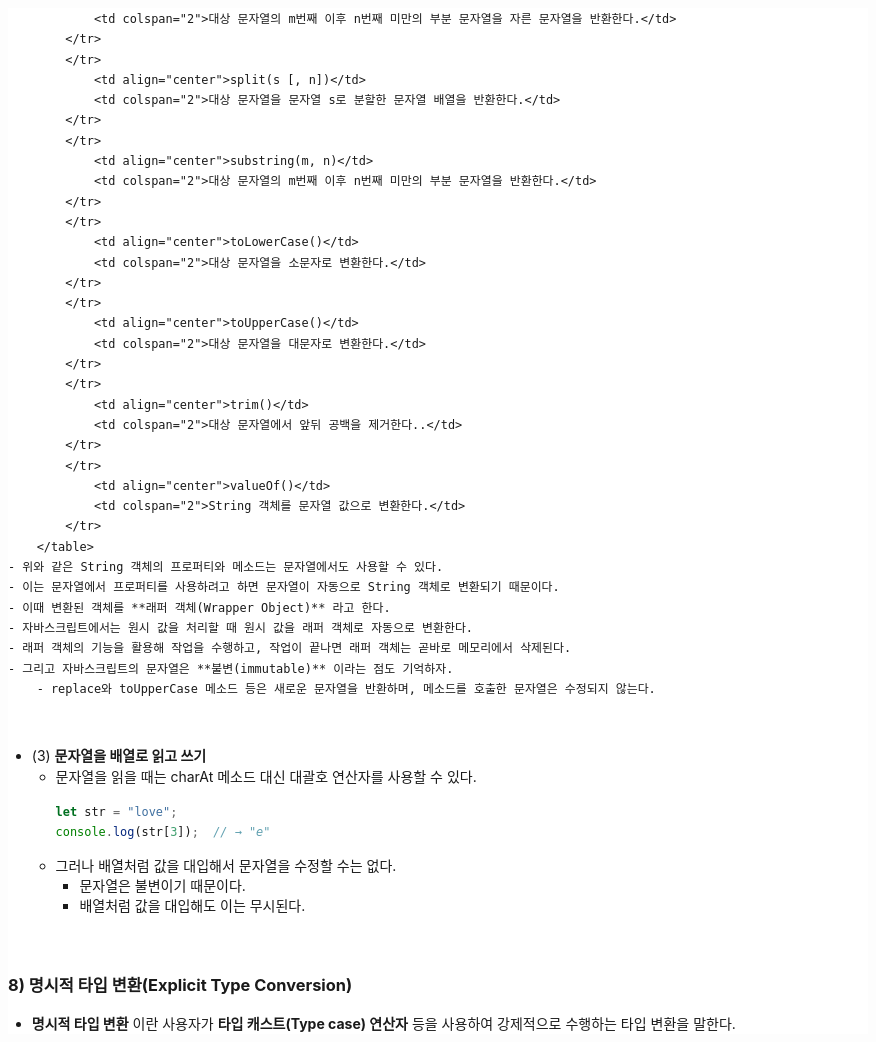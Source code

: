                 <td colspan="2">대상 문자열의 m번째 이후 n번째 미만의 부분 문자열을 자른 문자열을 반환한다.</td>
            </tr>
            </tr>
                <td align="center">split(s [, n])</td>
                <td colspan="2">대상 문자열을 문자열 s로 분할한 문자열 배열을 반환한다.</td>
            </tr>
            </tr>
                <td align="center">substring(m, n)</td>
                <td colspan="2">대상 문자열의 m번째 이후 n번째 미만의 부분 문자열을 반환한다.</td>
            </tr>
            </tr>
                <td align="center">toLowerCase()</td>
                <td colspan="2">대상 문자열을 소문자로 변환한다.</td>
            </tr>
            </tr>
                <td align="center">toUpperCase()</td>
                <td colspan="2">대상 문자열을 대문자로 변환한다.</td>
            </tr>
            </tr>
                <td align="center">trim()</td>
                <td colspan="2">대상 문자열에서 앞뒤 공백을 제거한다..</td>
            </tr>
            </tr>
                <td align="center">valueOf()</td>
                <td colspan="2">String 객체를 문자열 값으로 변환한다.</td>
            </tr>
        </table>  
    - 위와 같은 String 객체의 프로퍼티와 메소드는 문자열에서도 사용할 수 있다.
    - 이는 문자열에서 프로퍼티를 사용하려고 하면 문자열이 자동으로 String 객체로 변환되기 때문이다.
    - 이때 변환된 객체를 **래퍼 객체(Wrapper Object)** 라고 한다.
    - 자바스크립트에서는 원시 값을 처리할 때 원시 값을 래퍼 객체로 자동으로 변환한다.
    - 래퍼 객체의 기능을 활용해 작업을 수행하고, 작업이 끝나면 래퍼 객체는 곧바로 메모리에서 삭제된다.
    - 그리고 자바스크립트의 문자열은 **불변(immutable)** 이라는 점도 기억하자.
        - replace와 toUpperCase 메소드 등은 새로운 문자열을 반환하며, 메소드를 호출한 문자열은 수정되지 않는다.  

</br>

- (3) **문자열을 배열로 읽고 쓰기**
    - 문자열을 읽을 때는 charAt 메소드 대신 대괄호 연산자를 사용할 수 있다.
        ```javascript
        let str = "love";
        console.log(str[3]);  // → "e"
        ```
    - 그러나 배열처럼 값을 대입해서 문자열을 수정할 수는 없다.
        - 문자열은 불변이기 때문이다.
        - 배열처럼 값을 대입해도 이는 무시된다.  

</br>

### 8) **명시적 타입 변환(Explicit Type Conversion)**
- **명시적 타입 변환** 이란 사용자가 
**타입 캐스트(Type case) 연산자** 등을 사용하여 강제적으로 수행하는 타입 변환을 말한다.  
